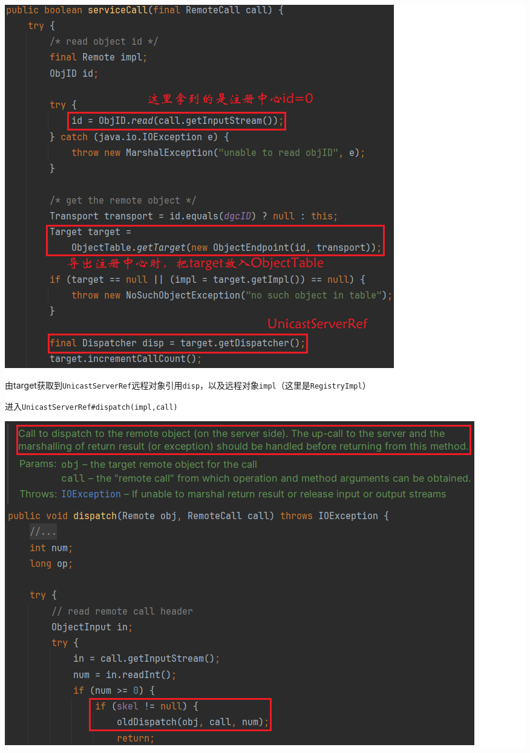 ![image-20240223160532165](./../.gitbook/assets/image-20240223160532165.png)

由target获取到`UnicastServerRef`远程对象引用`disp`，以及远程对象`impl`（这里是`RegistryImpl`）

进入`UnicastServerRef#dispatch(impl,call)`

![image-20240223163038079](./../.gitbook/assets/image-20240223163038079.png)
